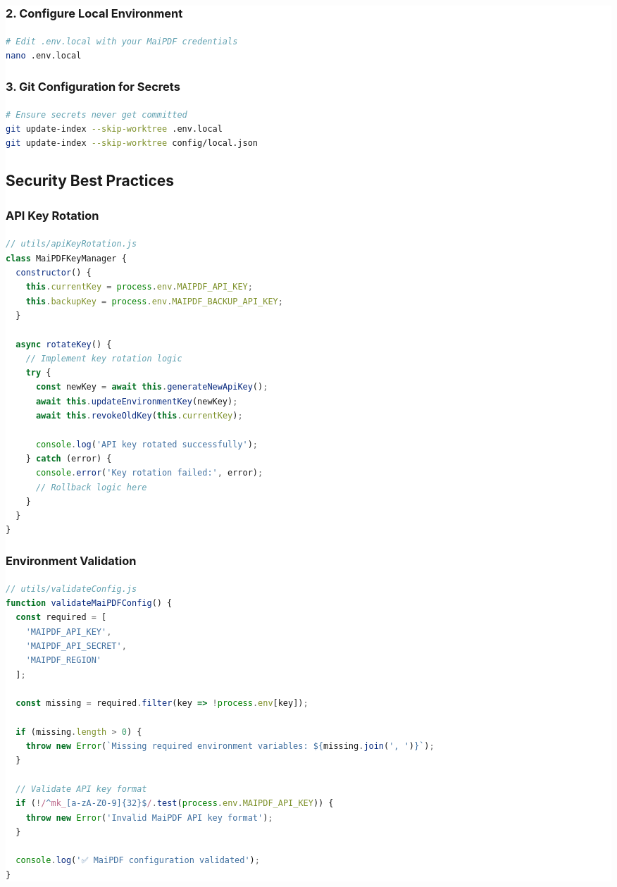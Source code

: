 ### 2. Configure Local Environment
```bash
# Edit .env.local with your MaiPDF credentials
nano .env.local
```

### 3. Git Configuration for Secrets
```bash
# Ensure secrets never get committed
git update-index --skip-worktree .env.local
git update-index --skip-worktree config/local.json
```

## Security Best Practices

### API Key Rotation
```javascript
// utils/apiKeyRotation.js
class MaiPDFKeyManager {
  constructor() {
    this.currentKey = process.env.MAIPDF_API_KEY;
    this.backupKey = process.env.MAIPDF_BACKUP_API_KEY;
  }
  
  async rotateKey() {
    // Implement key rotation logic
    try {
      const newKey = await this.generateNewApiKey();
      await this.updateEnvironmentKey(newKey);
      await this.revokeOldKey(this.currentKey);
      
      console.log('API key rotated successfully');
    } catch (error) {
      console.error('Key rotation failed:', error);
      // Rollback logic here
    }
  }
}
```

### Environment Validation
```javascript
// utils/validateConfig.js
function validateMaiPDFConfig() {
  const required = [
    'MAIPDF_API_KEY',
    'MAIPDF_API_SECRET',
    'MAIPDF_REGION'
  ];
  
  const missing = required.filter(key => !process.env[key]);
  
  if (missing.length > 0) {
    throw new Error(`Missing required environment variables: ${missing.join(', ')}`);
  }
  
  // Validate API key format
  if (!/^mk_[a-zA-Z0-9]{32}$/.test(process.env.MAIPDF_API_KEY)) {
    throw new Error('Invalid MaiPDF API key format');
  }
  
  console.log('✅ MaiPDF configuration validated');
}
```